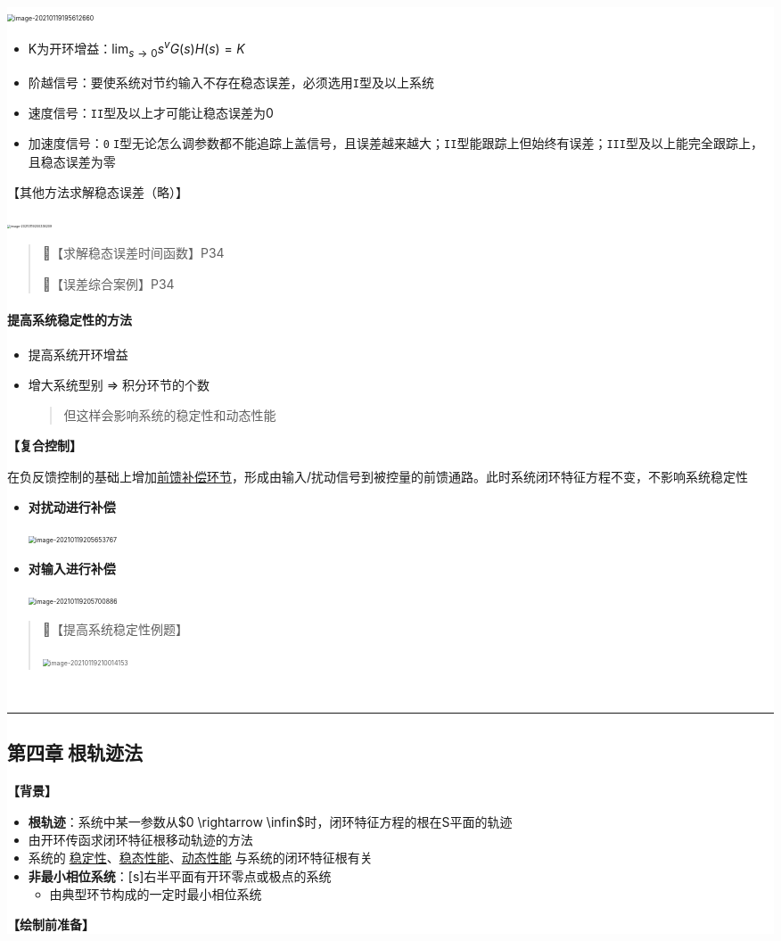 <img src="活过自动控制.assets/image-20210119195612660.png" alt="image-20210119195612660" style="zoom:50%;" />

- K为开环增益：$\lim _{s \rightarrow 0} s^{v} G(s) H(s)=K$

- 阶越信号：要使系统对节约输入不存在稳态误差，必须选用`I`型及以上系统
- 速度信号：`II`型及以上才可能让稳态误差为0
- 加速度信号：`0` `I`型无论怎么调参数都不能追踪上盖信号，且误差越来越大；`II`型能跟踪上但始终有误差；`III`型及以上能完全跟踪上，且稳态误差为零

【其他方法求解稳态误差（略）】

<img src="活过自动控制.assets/image-20210119200336209.png" alt="image-20210119200336209" style="zoom:25%;" />

> 🌰【求解稳态误差时间函数】P34
>
> 🌰【误差综合案例】P34

#### 提高系统稳定性的方法

- 提高系统开环增益

- 增大系统型别  => 积分环节的个数

  > 但这样会影响系统的稳定性和动态性能

**【复合控制】**

在负反馈控制的基础上增加<u>前馈补偿环节</u>，形成由输入/扰动信号到被控量的前馈通路。此时系统闭环特征方程不变，不影响系统稳定性

- **对扰动进行补偿**

  <img src="活过自动控制.assets/image-20210119205653767.png" alt="image-20210119205653767" style="zoom:50%;" />

- **对输入进行补偿**

  <img src="活过自动控制.assets/image-20210119205700886.png" alt="image-20210119205700886" style="zoom:50%;" />

> 🌰【提高系统稳定性例题】
>
> <img src="活过自动控制.assets/image-20210119210014153.png" alt="image-20210119210014153" style="zoom:50%;" />

<br/>

------

## 第四章 根轨迹法

**【背景】**

- **根轨迹**：系统中某一参数从$0 \rightarrow \infin$时，闭环特征方程的根在S平面的轨迹
- 由开环传函求闭环特征根移动轨迹的方法
- 系统的 <u>稳定性</u>、<u>稳态性能</u>、<u>动态性能</u> 与系统的闭环特征根有关
- **非最小相位系统**：[s]右半平面有开环零点或极点的系统
  - 由典型环节构成的一定时最小相位系统



**【绘制前准备】**
